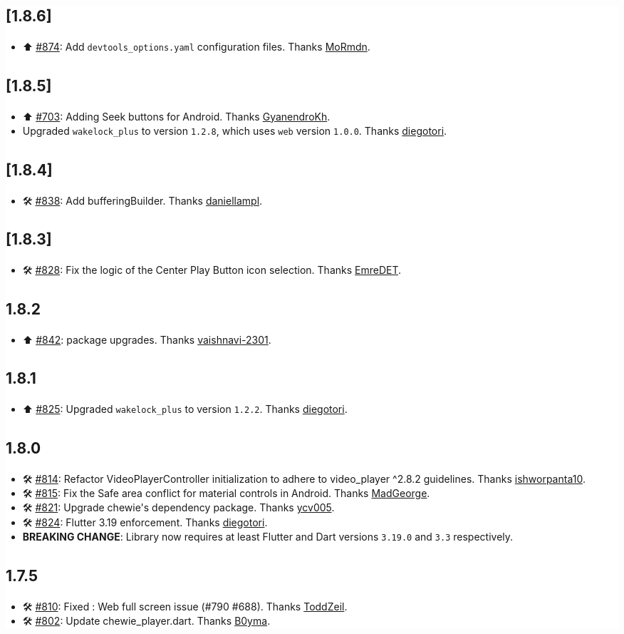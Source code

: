 ## [1.8.6]
* ⬆️ [#874](https://github.com/fluttercommunity/chewie/pull/874): Add `devtools_options.yaml` configuration files. Thanks [MoRmdn](https://github.com/MoRmdn).

## [1.8.5]
* ⬆️ [#703](https://github.com/fluttercommunity/chewie/pull/703): Adding Seek buttons for Android. Thanks [GyanendroKh](https://github.com/GyanendroKh).
* Upgraded `wakelock_plus` to version `1.2.8`, which uses `web` version `1.0.0`. Thanks [diegotori](https://github.com/diegotori).

## [1.8.4]
* 🛠️ [#838](https://github.com/fluttercommunity/chewie/pull/838): Add bufferingBuilder. Thanks [daniellampl](https://github.com/daniellampl).

## [1.8.3]
* 🛠️ [#828](https://github.com/fluttercommunity/chewie/pull/828): Fix the logic of the Center Play Button icon selection. Thanks [EmreDET](https://github.com/EmreDET).

## 1.8.2
* ⬆️ [#842](https://github.com/fluttercommunity/chewie/pull/842): package upgrades. Thanks [vaishnavi-2301](https://github.com/vaishnavi-2301).

## 1.8.1
* ⬆️ [#825](https://github.com/fluttercommunity/chewie/pull/825): Upgraded `wakelock_plus` to version `1.2.2`. Thanks [diegotori](https://github.com/diegotori).

## 1.8.0
* 🛠️ [#814](https://github.com/fluttercommunity/chewie/pull/814): Refactor VideoPlayerController initialization to adhere to video_player ^2.8.2 guidelines. Thanks [ishworpanta10](https://github.com/ishworpanta10).
* 🛠️ [#815](https://github.com/fluttercommunity/chewie/pull/815): Fix the Safe area conflict for material controls in Android. Thanks [MadGeorge](https://github.com/MadGeorge).
* 🛠️ [#821](https://github.com/fluttercommunity/chewie/pull/821): Upgrade chewie's dependency package. Thanks [ycv005](https://github.com/ycv005).
* 🛠️ [#824](https://github.com/fluttercommunity/chewie/pull/824): Flutter 3.19 enforcement. Thanks [diegotori](https://github.com/diegotori).
* **BREAKING CHANGE**: Library now requires at least Flutter and Dart versions `3.19.0` and `3.3` respectively.


## 1.7.5
* 🛠️ [#810](https://github.com/fluttercommunity/chewie/pull/810): Fixed : Web full screen issue (#790 #688). Thanks [ToddZeil](https://github.com/ToddZeil).
* 🛠️ [#802](https://github.com/fluttercommunity/chewie/pull/802): Update chewie_player.dart. Thanks [B0yma](https://github.com/B0yma).
